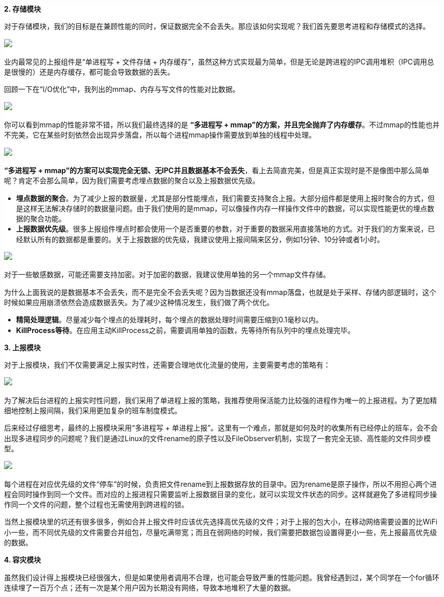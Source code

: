 **2. 存储模块**

对于存储模块，我们的目标是在兼顾性能的同时，保证数据完全不会丢失。那应该如何实现呢？我们首先要思考进程和存储模式的选择。

![](https://static001.geekbang.org/resource/image/c2/56/c279b91e975100271abb804280ed2356.png?wh=1274%2A422)

业内最常见的上报组件是“单进程写 + 文件存储 + 内存缓存”，虽然这种方式实现最为简单，但是无论是跨进程的IPC调用堆积（IPC调用总是很慢的）还是内存缓存，都可能会导致数据的丢失。

回顾一下在“I/O优化”中，我列出的mmap、内存与写文件的性能对比数据。

​![](https://static001.geekbang.org/resource/image/a8/8e/a898e4578fe7724cc654fa9acb3cdf8e.png?wh=1286%2A308)

你可以看到mmap的性能非常不错，所以我们最终选择的是 **“多进程写 + mmap”的方案，并且完全抛弃了内存缓存**。不过mmap的性能也并不完美，它在某些时刻依然会出现异步落盘，所以每个进程mmap操作需要放到单独的线程中处理。

![](https://static001.geekbang.org/resource/image/a8/87/a8dfe16bc5476e7e21b755e5a62d4c87.png?wh=1850%2A788)

**“多进程写 + mmap”的方案可以实现完全无锁、无IPC并且数据基本不会丢失**，看上去简直完美，但是真正实现时是不是像图中那么简单呢？肯定不会那么简单，因为我们需要考虑埋点数据的聚合以及上报数据优先级。

- **埋点数据的聚合**。为了减少上报的数据量，尤其是部分性能埋点，我们需要支持聚合上报。大部分组件都是使用上报时聚合的方式，但是这样无法解决存储时的数据量问题。由于我们使用的是mmap，可以像操作内存一样操作文件中的数据，可以实现性能更优的埋点数据的聚合功能。
- **上报数据优先级**。很多上报组件埋点时都会使用一个是否重要的参数，对于重要的数据采用直接落地的方式。对于我们的方案来说，已经默认所有的数据都是重要的。关于上报数据的优先级，我建议使用上报间隔来区分，例如1分钟、10分钟或者1小时。

![](https://static001.geekbang.org/resource/image/74/88/747ab81587c7c5d0ceebe4e8763aad88.png?wh=1864%2A764)

对于一些敏感数据，可能还需要支持加密。对于加密的数据，我建议使用单独的另一个mmap文件存储。

为什么上面我说的是数据基本不会丢失，而不是完全不会丢失呢？因为当数据还没有mmap落盘，也就是处于采样、存储内部逻辑时，这个时候如果应用崩溃依然会造成数据丢失。为了减少这种情况发生，我们做了两个优化。

- **精简处理逻辑**。尽量减少每个埋点的处理耗时，每个埋点的数据处理时间需要压缩到0.1毫秒以内。
- **KillProcess等待**。在应用主动KillProcess之前，需要调用单独的函数，先等待所有队列中的埋点处理完毕。

**3. 上报模块**

对于上报模块，我们不仅需要满足上报实时性，还需要合理地优化流量的使用，主要需要考虑的策略有：

![](https://static001.geekbang.org/resource/image/5e/66/5e995f63ce97465825cdd0cfea669466.png?wh=1280%2A808)

为了解决后台进程的上报实时性问题，我们采用了单进程上报的策略，我推荐使用保活能力比较强的进程作为唯一的上报进程。为了更加精细地控制上报间隔，我们采用更加复杂的班车制度模式。

后来经过仔细思考，最终的上报模块采用“多进程写 + 单进程上报”。这里有一个难点，那就是如何及时的收集所有已经停止的班车，会不会出现多进程同步的问题呢？我们是通过Linux的文件rename的原子性以及FileObserver机制，实现了一套完全无锁、高性能的文件同步模型。

![](https://static001.geekbang.org/resource/image/c6/cd/c67bb5cb84ecc577e00f13af3d6c9bcd.png?wh=1920%2A860%3Fwh%3D1920%2A860)

每个进程在对应优先级的文件“停车”的时候，负责把文件rename到上报数据存放的目录中。因为rename是原子操作，所以不用担心两个进程会同时操作到同一个文件。而对应的上报进程只需要监听上报数据目录的变化，就可以实现文件状态的同步。这样就避免了多进程同步操作同一个文件的问题，整个过程也无需使用到跨进程的锁。

当然上报模块里的坑还有很多很多，例如合并上报文件时应该优先选择高优先级的文件；对于上报的包大小，在移动网络需要设置的比WiFi小一些，而不同优先级的文件需要合并组包，尽量吃满带宽；而且在弱网络的时候，我们需要把数据包设置得更小一些，先上报最高优先级的数据。

**4. 容灾模块**

虽然我们设计得上报模块已经很强大，但是如果使用者调用不合理，也可能会导致严重的性能问题。我曾经遇到过，某个同学在一个for循环连续埋了一百万个点；还有一次是某个用户因为长期没有网络，导致本地堆积了大量的数据。
